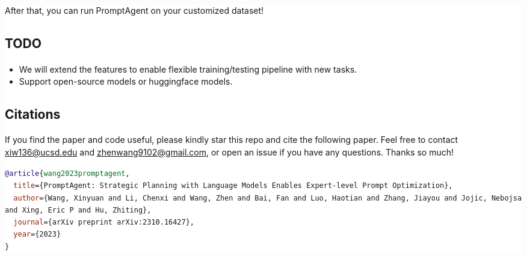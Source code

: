 After that, you can run PromptAgent on your customized dataset!

## TODO
- We will extend the features to enable flexible training/testing pipeline with new tasks.  
- Support open-source models or huggingface models.


## Citations

If you find the paper and code useful, please kindly star this repo and cite the following paper. Feel free to contact <xiw136@ucsd.edu> and <zhenwang9102@gmail.com>, or open an issue if you have any questions. Thanks so much!

```bibtex
@article{wang2023promptagent,
  title={PromptAgent: Strategic Planning with Language Models Enables Expert-level Prompt Optimization},
  author={Wang, Xinyuan and Li, Chenxi and Wang, Zhen and Bai, Fan and Luo, Haotian and Zhang, Jiayou and Jojic, Nebojsa and Xing, Eric P and Hu, Zhiting},
  journal={arXiv preprint arXiv:2310.16427},
  year={2023}
}
```